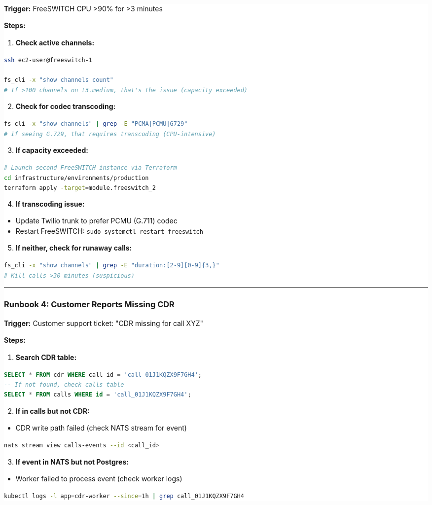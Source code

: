 **Trigger:** FreeSWITCH CPU >90% for >3 minutes

**Steps:**

1. **Check active channels:**
```bash
ssh ec2-user@freeswitch-1

fs_cli -x "show channels count"
# If >100 channels on t3.medium, that's the issue (capacity exceeded)
```

2. **Check for codec transcoding:**
```bash
fs_cli -x "show channels" | grep -E "PCMA|PCMU|G729"
# If seeing G.729, that requires transcoding (CPU-intensive)
```

3. **If capacity exceeded:**
```bash
# Launch second FreeSWITCH instance via Terraform
cd infrastructure/environments/production
terraform apply -target=module.freeswitch_2
```

4. **If transcoding issue:**
- Update Twilio trunk to prefer PCMU (G.711) codec
- Restart FreeSWITCH: `sudo systemctl restart freeswitch`

5. **If neither, check for runaway calls:**
```bash
fs_cli -x "show channels" | grep -E "duration:[2-9][0-9]{3,}"
# Kill calls >30 minutes (suspicious)
```

---

### Runbook 4: Customer Reports Missing CDR

**Trigger:** Customer support ticket: "CDR missing for call XYZ"

**Steps:**

1. **Search CDR table:**
```sql
SELECT * FROM cdr WHERE call_id = 'call_01J1KQZX9F7GH4';
-- If not found, check calls table
SELECT * FROM calls WHERE id = 'call_01J1KQZX9F7GH4';
```

2. **If in calls but not CDR:**
- CDR write path failed (check NATS stream for event)
```bash
nats stream view calls-events --id <call_id>
```

3. **If event in NATS but not Postgres:**
- Worker failed to process event (check worker logs)
```bash
kubectl logs -l app=cdr-worker --since=1h | grep call_01J1KQZX9F7GH4
```
